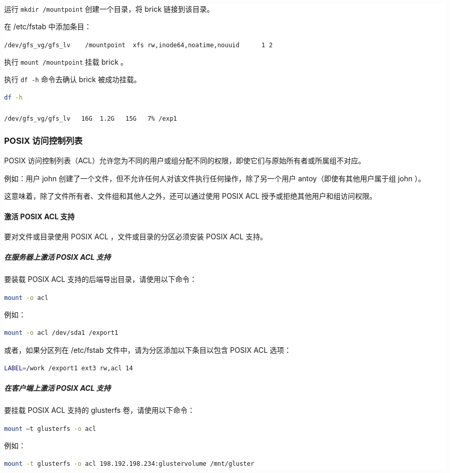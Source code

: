    运行 `mkdir /mountpoint` 创建一个目录，将 brick 链接到该目录。

   在 /etc/fstab 中添加条目：

   ```bash
   /dev/gfs_vg/gfs_lv    /mountpoint  xfs rw,inode64,noatime,nouuid      1 2
   ```

   执行  `mount /mountpoint`  挂载 brick 。

   执行  `df -h`  命令去确认 brick 被成功挂载。

   ```bash
   df -h
   
   /dev/gfs_vg/gfs_lv   16G  1.2G   15G   7% /exp1
   ```

### POSIX 访问控制列表

POSIX 访问控制列表（ACL）允许您为不同的用户或组分配不同的权限，即使它们与原始所有者或所属组不对应。

例如：用户 john 创建了一个文件，但不允许任何人对该文件执行任何操作，除了另一个用户 antoy（即使有其他用户属于组 john ）。

这意味着，除了文件所有者、文件组和其他人之外，还可以通过使用 POSIX ACL 授予或拒绝其他用户和组访问权限。

#### 激活 POSIX ACL 支持

要对文件或目录使用 POSIX ACL ，文件或目录的分区必须安装 POSIX ACL 支持。

##### 在服务器上激活 POSIX ACL 支持

要装载 POSIX ACL 支持的后端导出目录，请使用以下命令：

```bash
mount -o acl
```

例如：

```bash
mount -o acl /dev/sda1 /export1
```

或者，如果分区列在 /etc/fstab 文件中，请为分区添加以下条目以包含 POSIX ACL 选项：

```bash
LABEL=/work /export1 ext3 rw,acl 14
```

##### 在客户端上激活 POSIX ACL 支持

要挂载 POSIX ACL 支持的 glusterfs 卷，请使用以下命令：

```bash
mount –t glusterfs -o acl
```

例如：

```bash
mount -t glusterfs -o acl 198.192.198.234:glustervolume /mnt/gluster
```
